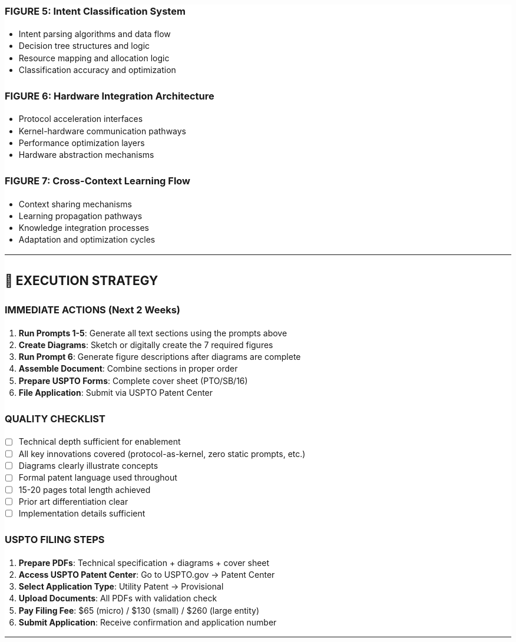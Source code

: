 ### **FIGURE 5: Intent Classification System**
- Intent parsing algorithms and data flow
- Decision tree structures and logic
- Resource mapping and allocation logic
- Classification accuracy and optimization

### **FIGURE 6: Hardware Integration Architecture**
- Protocol acceleration interfaces
- Kernel-hardware communication pathways
- Performance optimization layers
- Hardware abstraction mechanisms

### **FIGURE 7: Cross-Context Learning Flow**
- Context sharing mechanisms
- Learning propagation pathways
- Knowledge integration processes
- Adaptation and optimization cycles

---

## 🚀 EXECUTION STRATEGY

### **IMMEDIATE ACTIONS (Next 2 Weeks)**
1. **Run Prompts 1-5**: Generate all text sections using the prompts above
2. **Create Diagrams**: Sketch or digitally create the 7 required figures
3. **Run Prompt 6**: Generate figure descriptions after diagrams are complete
4. **Assemble Document**: Combine sections in proper order
5. **Prepare USPTO Forms**: Complete cover sheet (PTO/SB/16)
6. **File Application**: Submit via USPTO Patent Center

### **QUALITY CHECKLIST**
- [ ] Technical depth sufficient for enablement
- [ ] All key innovations covered (protocol-as-kernel, zero static prompts, etc.)
- [ ] Diagrams clearly illustrate concepts
- [ ] Formal patent language used throughout
- [ ] 15-20 pages total length achieved
- [ ] Prior art differentiation clear
- [ ] Implementation details sufficient

### **USPTO FILING STEPS**
1. **Prepare PDFs**: Technical specification + diagrams + cover sheet
2. **Access USPTO Patent Center**: Go to USPTO.gov → Patent Center
3. **Select Application Type**: Utility Patent → Provisional
4. **Upload Documents**: All PDFs with validation check
5. **Pay Filing Fee**: $65 (micro) / $130 (small) / $260 (large entity)
6. **Submit Application**: Receive confirmation and application number

---
